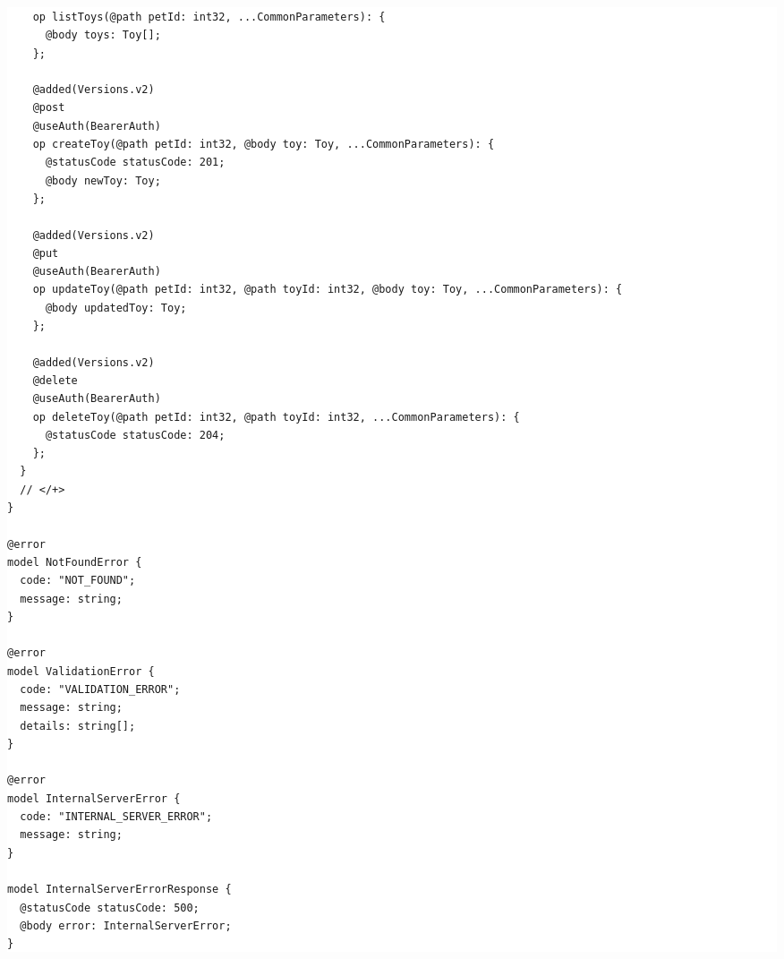 ```tsp tryit="{"emit": ["@typespec/openapi3"]}"
    op listToys(@path petId: int32, ...CommonParameters): {
      @body toys: Toy[];
    };

    @added(Versions.v2)
    @post
    @useAuth(BearerAuth)
    op createToy(@path petId: int32, @body toy: Toy, ...CommonParameters): {
      @statusCode statusCode: 201;
      @body newToy: Toy;
    };

    @added(Versions.v2)
    @put
    @useAuth(BearerAuth)
    op updateToy(@path petId: int32, @path toyId: int32, @body toy: Toy, ...CommonParameters): {
      @body updatedToy: Toy;
    };

    @added(Versions.v2)
    @delete
    @useAuth(BearerAuth)
    op deleteToy(@path petId: int32, @path toyId: int32, ...CommonParameters): {
      @statusCode statusCode: 204;
    };
  }
  // </+>
}

@error
model NotFoundError {
  code: "NOT_FOUND";
  message: string;
}

@error
model ValidationError {
  code: "VALIDATION_ERROR";
  message: string;
  details: string[];
}

@error
model InternalServerError {
  code: "INTERNAL_SERVER_ERROR";
  message: string;
}

model InternalServerErrorResponse {
  @statusCode statusCode: 500;
  @body error: InternalServerError;
}
```
